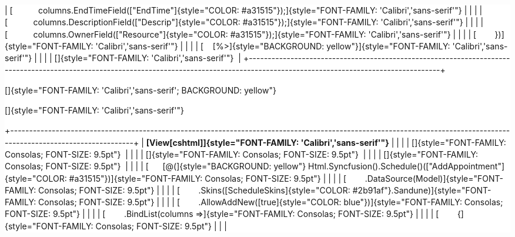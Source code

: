 | [           columns.EndTimeField([\"EndTime\"]{style="COLOR: #a31515"});]{style="FONT-FAMILY: 'Calibri','sans-serif'"}                                                                 |
|                                                                                                                                                                                        |
| [           columns.DescriptionField([\"Descrip\"]{style="COLOR: #a31515"});]{style="FONT-FAMILY: 'Calibri','sans-serif'"}                                                             |
|                                                                                                                                                                                        |
| [           columns.OwnerField([\"Resource\"]{style="COLOR: #a31515"});]{style="FONT-FAMILY: 'Calibri','sans-serif'"}                                                                  |
|                                                                                                                                                                                        |
| [        })]{style="FONT-FAMILY: 'Calibri','sans-serif'"}                                                                                                                              |
|                                                                                                                                                                                        |
| [    [%\>]{style="BACKGROUND: yellow"}]{style="FONT-FAMILY: 'Calibri','sans-serif'"}                                                                                                   |
|                                                                                                                                                                                        |
| []{style="FONT-FAMILY: 'Calibri','sans-serif'"}                                                                                                                                        |
+----------------------------------------------------------------------------------------------------------------------------------------------------------------------------------------+

[]{style="FONT-FAMILY: 'Calibri','sans-serif'; BACKGROUND: yellow"} 

[]{style="FONT-FAMILY: 'Calibri','sans-serif'"} 

+----------------------------------------------------------------------------------------------------------------------------------------------------------------------+
| **[View\[cshtml\]]{style="FONT-FAMILY: 'Calibri','sans-serif'"}**                                                                                                    |
|                                                                                                                                                                      |
| []{style="FONT-FAMILY: Consolas; FONT-SIZE: 9.5pt"}                                                                                                                  |
|                                                                                                                                                                      |
| []{style="FONT-FAMILY: Consolas; FONT-SIZE: 9.5pt"}                                                                                                                  |
|                                                                                                                                                                      |
| []{style="FONT-FAMILY: Consolas; FONT-SIZE: 9.5pt"}                                                                                                                  |
|                                                                                                                                                                      |
| [      [@(]{style="BACKGROUND: yellow"} Html.Syncfusion().Schedule()([\"AddAppointment\"]{style="COLOR: #a31515"})]{style="FONT-FAMILY: Consolas; FONT-SIZE: 9.5pt"} |
|                                                                                                                                                                      |
| [        .DataSource(Model)]{style="FONT-FAMILY: Consolas; FONT-SIZE: 9.5pt"}                                                                                        |
|                                                                                                                                                                      |
| [        .Skins([ScheduleSkins]{style="COLOR: #2b91af"}.Sandune)]{style="FONT-FAMILY: Consolas; FONT-SIZE: 9.5pt"}                                                   |
|                                                                                                                                                                      |
| [        .AllowAddNew([true]{style="COLOR: blue"})]{style="FONT-FAMILY: Consolas; FONT-SIZE: 9.5pt"}                                                                 |
|                                                                                                                                                                      |
| [        .BindList(columns =\>]{style="FONT-FAMILY: Consolas; FONT-SIZE: 9.5pt"}                                                                                     |
|                                                                                                                                                                      |
| [        {]{style="FONT-FAMILY: Consolas; FONT-SIZE: 9.5pt"}                                                                                                         |
|                                                                                                                                                                      |